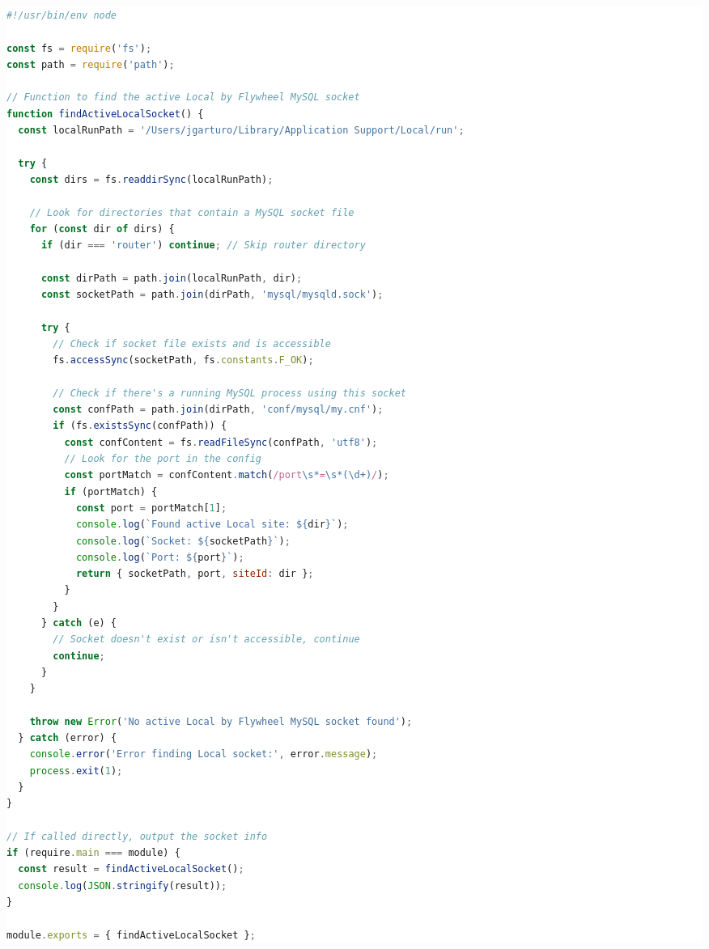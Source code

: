 ```javascript
#!/usr/bin/env node

const fs = require('fs');
const path = require('path');

// Function to find the active Local by Flywheel MySQL socket
function findActiveLocalSocket() {
  const localRunPath = '/Users/jgarturo/Library/Application Support/Local/run';
  
  try {
    const dirs = fs.readdirSync(localRunPath);
    
    // Look for directories that contain a MySQL socket file
    for (const dir of dirs) {
      if (dir === 'router') continue; // Skip router directory
      
      const dirPath = path.join(localRunPath, dir);
      const socketPath = path.join(dirPath, 'mysql/mysqld.sock');
      
      try {
        // Check if socket file exists and is accessible
        fs.accessSync(socketPath, fs.constants.F_OK);
        
        // Check if there's a running MySQL process using this socket
        const confPath = path.join(dirPath, 'conf/mysql/my.cnf');
        if (fs.existsSync(confPath)) {
          const confContent = fs.readFileSync(confPath, 'utf8');
          // Look for the port in the config
          const portMatch = confContent.match(/port\s*=\s*(\d+)/);
          if (portMatch) {
            const port = portMatch[1];
            console.log(`Found active Local site: ${dir}`);
            console.log(`Socket: ${socketPath}`);
            console.log(`Port: ${port}`);
            return { socketPath, port, siteId: dir };
          }
        }
      } catch (e) {
        // Socket doesn't exist or isn't accessible, continue
        continue;
      }
    }
    
    throw new Error('No active Local by Flywheel MySQL socket found');
  } catch (error) {
    console.error('Error finding Local socket:', error.message);
    process.exit(1);
  }
}

// If called directly, output the socket info
if (require.main === module) {
  const result = findActiveLocalSocket();
  console.log(JSON.stringify(result));
}

module.exports = { findActiveLocalSocket };
```

